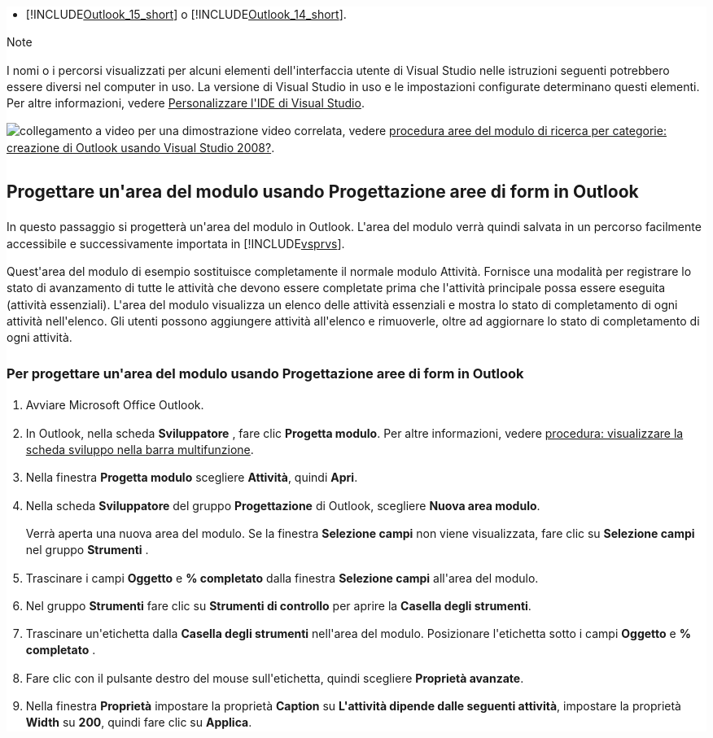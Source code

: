 -   [!INCLUDE[Outlook_15_short](../vsto/includes/outlook-15-short-md.md)] o [!INCLUDE[Outlook_14_short](../vsto/includes/outlook-14-short-md.md)].  
  
> [!NOTE]  
>  I nomi o i percorsi visualizzati per alcuni elementi dell'interfaccia utente di Visual Studio nelle istruzioni seguenti potrebbero essere diversi nel computer in uso. La versione di Visual Studio in uso e le impostazioni configurate determinano questi elementi. Per altre informazioni, vedere [Personalizzare l'IDE di Visual Studio](../ide/personalizing-the-visual-studio-ide.md).  
  
 ![collegamento a video](../vsto/media/playvideo.gif "collegamento a video") per una dimostrazione video correlata, vedere [procedura aree del modulo di ricerca per categorie: creazione di Outlook usando Visual Studio 2008?](http://go.microsoft.com/fwlink/?LinkID=130305).  
## <a name="design-a-form-region-by-using-the-form-region-designer-in-outlook"></a>Progettare un'area del modulo usando Progettazione aree di form in Outlook  
 In questo passaggio si progetterà un'area del modulo in Outlook. L'area del modulo verrà quindi salvata in un percorso facilmente accessibile e successivamente importata in [!INCLUDE[vsprvs](../sharepoint/includes/vsprvs-md.md)].  
  
 Quest'area del modulo di esempio sostituisce completamente il normale modulo Attività. Fornisce una modalità per registrare lo stato di avanzamento di tutte le attività che devono essere completate prima che l'attività principale possa essere eseguita (attività essenziali). L'area del modulo visualizza un elenco delle attività essenziali e mostra lo stato di completamento di ogni attività nell'elenco. Gli utenti possono aggiungere attività all'elenco e rimuoverle, oltre ad aggiornare lo stato di completamento di ogni attività.  
  
### <a name="to-design-a-form-region-by-using-the-form-region-designer-in-outlook"></a>Per progettare un'area del modulo usando Progettazione aree di form in Outlook  
  
1.  Avviare Microsoft Office Outlook.  
  
2.  In Outlook, nella scheda **Sviluppatore** , fare clic **Progetta modulo**. Per altre informazioni, vedere [procedura: visualizzare la scheda sviluppo nella barra multifunzione](../vsto/how-to-show-the-developer-tab-on-the-ribbon.md).  
  
3.  Nella finestra **Progetta modulo** scegliere **Attività**, quindi **Apri**.  
  
4.  Nella scheda **Sviluppatore** del gruppo **Progettazione** di Outlook, scegliere **Nuova area modulo**.  
  
     Verrà aperta una nuova area del modulo. Se la finestra **Selezione campi** non viene visualizzata, fare clic su **Selezione campi** nel gruppo **Strumenti** .  
  
5.  Trascinare i campi **Oggetto** e **% completato** dalla finestra **Selezione campi** all'area del modulo.  
  
6.  Nel gruppo **Strumenti** fare clic su **Strumenti di controllo** per aprire la **Casella degli strumenti**.  
  
7.  Trascinare un'etichetta dalla **Casella degli strumenti** nell'area del modulo. Posizionare l'etichetta sotto i campi **Oggetto** e **% completato** .  
  
8.  Fare clic con il pulsante destro del mouse sull'etichetta, quindi scegliere **Proprietà avanzate**.  
  
9. Nella finestra **Proprietà** impostare la proprietà **Caption** su **L'attività dipende dalle seguenti attività**, impostare la proprietà **Width** su **200**, quindi fare clic su **Applica**.  
  